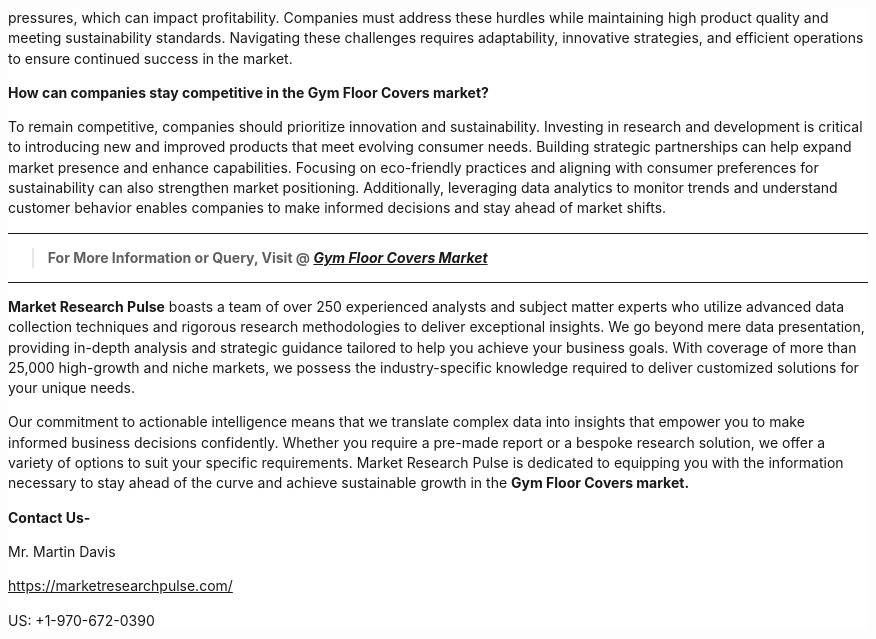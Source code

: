 pressures, which can impact profitability. Companies must address these hurdles while maintaining high product quality and meeting sustainability standards. Navigating these challenges requires adaptability, innovative strategies, and efficient operations to ensure continued success in the market.</p><p><strong>How can companies stay competitive in the Gym Floor Covers market?</strong></p><p>To remain competitive, companies should prioritize innovation and sustainability. Investing in research and development is critical to introducing new and improved products that meet evolving consumer needs. Building strategic partnerships can help expand market presence and enhance capabilities. Focusing on eco-friendly practices and aligning with consumer preferences for sustainability can also strengthen market positioning. Additionally, leveraging data analytics to monitor trends and understand customer behavior enables companies to make informed decisions and stay ahead of market shifts.</p><hr /><blockquote><p><strong>For More Information or Query, Visit @&nbsp;<em><a href="https://marketresearchpulse.com/report/138114/gym-floor-covers-market?utm_source=Linkedin&utm_medium=029">Gym Floor Covers Market</a></em></strong></p></blockquote><hr /><p><strong>Market Research Pulse</strong> boasts a team of over 250 experienced analysts and subject matter experts who utilize advanced data collection techniques and rigorous research methodologies to deliver exceptional insights. We go beyond mere data presentation, providing in-depth analysis and strategic guidance tailored to help you achieve your business goals. With coverage of more than 25,000 high-growth and niche markets, we possess the industry-specific knowledge required to deliver customized solutions for your unique needs.</p><p>Our commitment to actionable intelligence means that we translate complex data into insights that empower you to make informed business decisions confidently. Whether you require a pre-made report or a bespoke research solution, we offer a variety of options to suit your specific requirements. Market Research Pulse is dedicated to equipping you with the information necessary to stay ahead of the curve and achieve sustainable growth in the <strong>Gym Floor Covers market.</strong></p><p><strong>Contact Us-</strong></p><p>Mr. Martin Davis</p><p>https://marketresearchpulse.com/</p><p>US: +1-970-672-0390</p>
